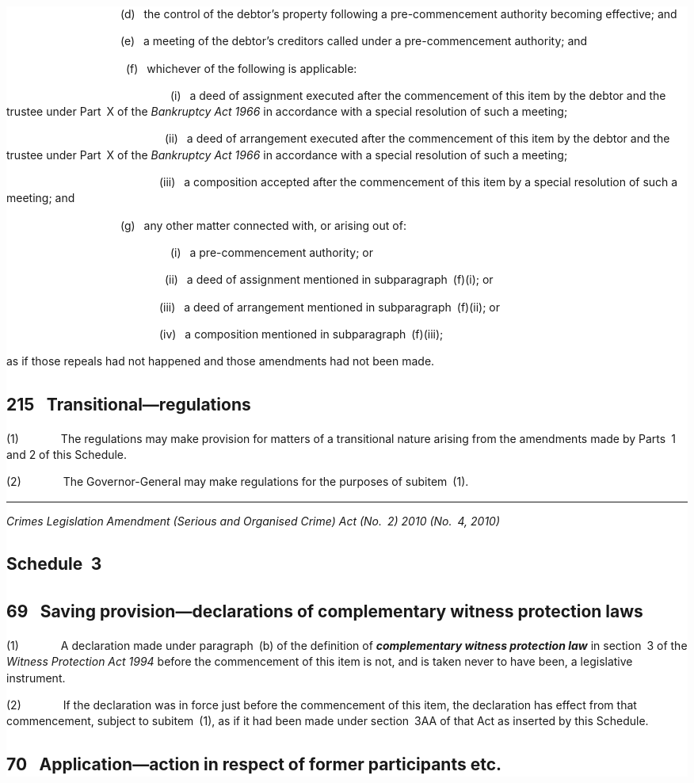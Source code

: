                     (d)  the control of the debtor’s property following a pre-commencement authority becoming effective; and

                     (e)  a meeting of the debtor’s creditors called under a pre-commencement authority; and

                      (f)  whichever of the following is applicable:

                              (i)  a deed of assignment executed after the commencement of this item by the debtor and the trustee under Part X of the _Bankruptcy Act 1966_ in accordance with a special resolution of such a meeting;

                             (ii)  a deed of arrangement executed after the commencement of this item by the debtor and the trustee under Part X of the _Bankruptcy Act 1966_ in accordance with a special resolution of such a meeting;

                            (iii)  a composition accepted after the commencement of this item by a special resolution of such a meeting; and

                     (g)  any other matter connected with, or arising out of:

                              (i)  a pre-commencement authority; or

                             (ii)  a deed of assignment mentioned in subparagraph (f)(i); or

                            (iii)  a deed of arrangement mentioned in subparagraph (f)(ii); or

                            (iv)  a composition mentioned in subparagraph (f)(iii);

as if those repeals had not happened and those amendments had not been made.

## 215  Transitional—regulations

(1)        The regulations may make provision for matters of a transitional nature arising from the amendments made by Parts 1 and 2 of this Schedule.

(2)        The Governor-General may make regulations for the purposes of subitem (1).

* * *

_Crimes Legislation Amendment (Serious and Organised Crime) Act (No. 2) 2010 (No. 4, 2010)_

## Schedule 3

## 69  Saving provision—declarations of complementary witness protection laws

(1)        A declaration made under paragraph (b) of the definition of **_complementary witness protection law_** in section 3 of the _Witness Protection Act 1994_ before the commencement of this item is not, and is taken never to have been, a legislative instrument.

(2)        If the declaration was in force just before the commencement of this item, the declaration has effect from that commencement, subject to subitem (1), as if it had been made under section 3AA of that Act as inserted by this Schedule.

## 70  Application—action in respect of former participants etc.
